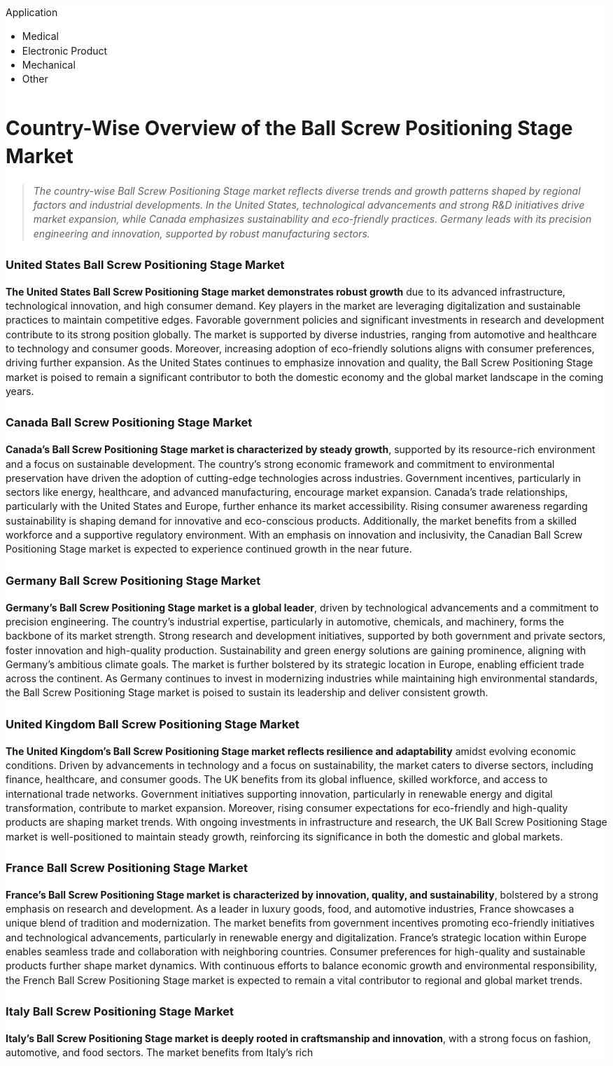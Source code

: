 Application</h3><ul><li>Medical</li><li>Electronic Product</li><li>Mechanical</li><li>Other</li></ul><h1><span class="">Country-Wise Overview of the Ball Screw Positioning Stage Market<br /></span></h1><blockquote><p><em><span class="">The country-wise Ball Screw Positioning Stage market reflects diverse trends and growth patterns shaped by regional factors and industrial developments. In the United States, technological advancements and strong R&amp;D initiatives drive market expansion, while Canada emphasizes sustainability and eco-friendly practices. Germany leads with its precision engineering and innovation, supported by robust manufacturing sectors.</span></em></p></blockquote><h3><strong>United States Ball Screw Positioning Stage Market</strong></h3><p><strong>The United States Ball Screw Positioning Stage market demonstrates robust growth</strong> due to its advanced infrastructure, technological innovation, and high consumer demand. Key players in the market are leveraging digitalization and sustainable practices to maintain competitive edges. Favorable government policies and significant investments in research and development contribute to its strong position globally. The market is supported by diverse industries, ranging from automotive and healthcare to technology and consumer goods. Moreover, increasing adoption of eco-friendly solutions aligns with consumer preferences, driving further expansion. As the United States continues to emphasize innovation and quality, the Ball Screw Positioning Stage market is poised to remain a significant contributor to both the domestic economy and the global market landscape in the coming years.</p><h3><strong>Canada Ball Screw Positioning Stage Market</strong></h3><p><strong>Canada&rsquo;s Ball Screw Positioning Stage market is characterized by steady growth</strong>, supported by its resource-rich environment and a focus on sustainable development. The country&rsquo;s strong economic framework and commitment to environmental preservation have driven the adoption of cutting-edge technologies across industries. Government incentives, particularly in sectors like energy, healthcare, and advanced manufacturing, encourage market expansion. Canada&rsquo;s trade relationships, particularly with the United States and Europe, further enhance its market accessibility. Rising consumer awareness regarding sustainability is shaping demand for innovative and eco-conscious products. Additionally, the market benefits from a skilled workforce and a supportive regulatory environment. With an emphasis on innovation and inclusivity, the Canadian Ball Screw Positioning Stage market is expected to experience continued growth in the near future.</p><h3><strong>Germany Ball Screw Positioning Stage Market</strong></h3><p><strong>Germany&rsquo;s Ball Screw Positioning Stage market is a global leader</strong>, driven by technological advancements and a commitment to precision engineering. The country&rsquo;s industrial expertise, particularly in automotive, chemicals, and machinery, forms the backbone of its market strength. Strong research and development initiatives, supported by both government and private sectors, foster innovation and high-quality production. Sustainability and green energy solutions are gaining prominence, aligning with Germany&rsquo;s ambitious climate goals. The market is further bolstered by its strategic location in Europe, enabling efficient trade across the continent. As Germany continues to invest in modernizing industries while maintaining high environmental standards, the Ball Screw Positioning Stage market is poised to sustain its leadership and deliver consistent growth.</p><h3><strong>United Kingdom Ball Screw Positioning Stage Market</strong></h3><p><strong>The United Kingdom&rsquo;s Ball Screw Positioning Stage market reflects resilience and adaptability</strong> amidst evolving economic conditions. Driven by advancements in technology and a focus on sustainability, the market caters to diverse sectors, including finance, healthcare, and consumer goods. The UK benefits from its global influence, skilled workforce, and access to international trade networks. Government initiatives supporting innovation, particularly in renewable energy and digital transformation, contribute to market expansion. Moreover, rising consumer expectations for eco-friendly and high-quality products are shaping market trends. With ongoing investments in infrastructure and research, the UK Ball Screw Positioning Stage market is well-positioned to maintain steady growth, reinforcing its significance in both the domestic and global markets.</p><h3><strong>France Ball Screw Positioning Stage Market</strong></h3><p><strong>France&rsquo;s Ball Screw Positioning Stage market is characterized by innovation, quality, and sustainability</strong>, bolstered by a strong emphasis on research and development. As a leader in luxury goods, food, and automotive industries, France showcases a unique blend of tradition and modernization. The market benefits from government incentives promoting eco-friendly initiatives and technological advancements, particularly in renewable energy and digitalization. France&rsquo;s strategic location within Europe enables seamless trade and collaboration with neighboring countries. Consumer preferences for high-quality and sustainable products further shape market dynamics. With continuous efforts to balance economic growth and environmental responsibility, the French Ball Screw Positioning Stage market is expected to remain a vital contributor to regional and global market trends.</p><h3><strong>Italy Ball Screw Positioning Stage Market</strong></h3><p><strong>Italy&rsquo;s Ball Screw Positioning Stage market is deeply rooted in craftsmanship and innovation</strong>, with a strong focus on fashion, automotive, and food sectors. The market benefits from Italy&rsquo;s rich